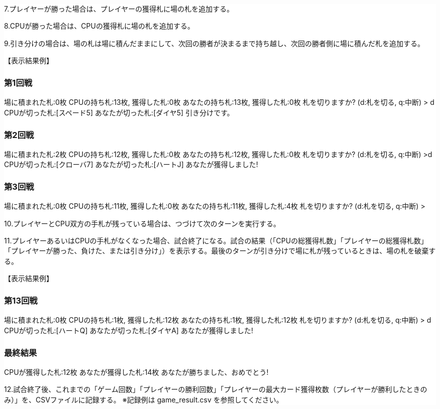 7.プレイヤーが勝った場合は、プレイヤーの獲得札に場の札を追加する。

8.CPUが勝った場合は、CPUの獲得札に場の札を追加する。

9.引き分けの場合は、場の札は場に積んだままにして、次回の勝者が決まるまで持ち越し、次回の勝者側に場に積んだ札を追加する。

【表示結果例】

### 第1回戦 ###
場に積まれた札:0枚
CPUの持ち札:13枚, 獲得した札:0枚
あなたの持ち札:13枚, 獲得した札:0枚
札を切りますか? (d:札を切る, q:中断) > d
CPUが切った札:[スペード5]
あなたが切った札:[ダイヤ5]
引き分けです。

### 第2回戦 ###
場に積まれた札:2枚
CPUの持ち札:12枚, 獲得した札:0枚
あなたの持ち札:12枚, 獲得した札:0枚
札を切りますか? (d:札を切る, q:中断) >d
CPUが切った札:[クローバ7]
あなたが切った札:[ハートJ]
あなたが獲得しました!

### 第3回戦 ###
場に積まれた札:0枚
CPUの持ち札:11枚, 獲得した札:0枚
あなたの持ち札:11枚, 獲得した札:4枚
札を切りますか? (d:札を切る, q:中断) >

10.プレイヤーとCPU双方の手札が残っている場合は、つづけて次のターンを実行する。

11.プレイヤーあるいはCPUの手札がなくなった場合、試合終了になる。試合の結果（「CPUの総獲得札数」「プレイヤーの総獲得札数」「プレイヤーが勝った、負けた、または引き分け」）を表示する。最後のターンが引き分けで場に札が残っているときは、場の札を破棄する。

【表示結果例】

### 第13回戦 ###
場に積まれた札:0枚
CPUの持ち札:1枚, 獲得した札:12枚
あなたの持ち札:1枚, 獲得した札:12枚
札を切りますか? (d:札を切る, q:中断) > d
CPUが切った札:[ハートQ]
あなたが切った札:[ダイヤA]
あなたが獲得しました!

### 最終結果 ###
CPUが獲得した札:12枚
あなたが獲得した札:14枚
あなたが勝ちました、おめでとう!

12.試合終了後、これまでの「ゲーム回数」「プレイヤーの勝利回数」「プレイヤーの最大カード獲得枚数（プレイヤーが勝利したときのみ）」を、CSVファイルに記録する。
※記録例は game_result.csv を参照してください。
